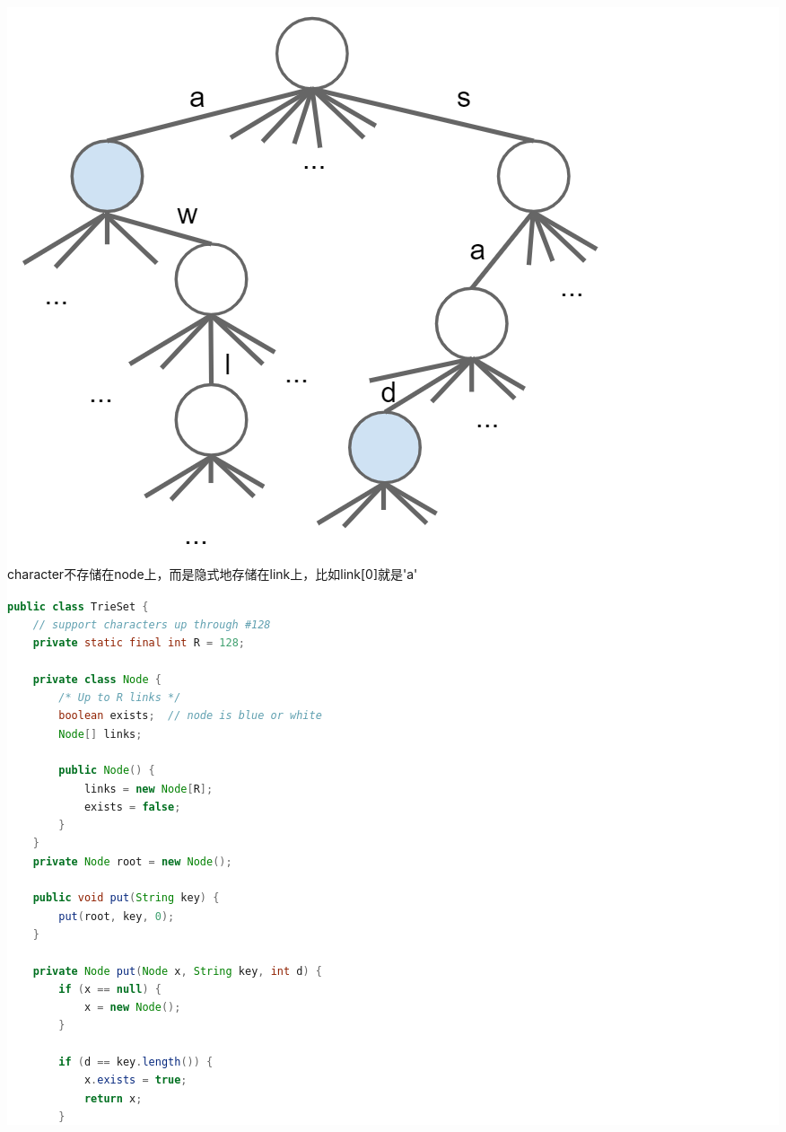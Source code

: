 ![image-20210411101437869](/assets/img/posts/CS61B/image-20210411101437869.png)

character不存储在node上，而是隐式地存储在link上，比如link[0]就是'a'

```java
public class TrieSet {
    // support characters up through #128
    private static final int R = 128;
    
    private class Node {
        /* Up to R links */
        boolean exists;  // node is blue or white
        Node[] links;
        
        public Node() {
            links = new Node[R];
            exists = false;
        }
    }
    private Node root = new Node();
    
    public void put(String key) {
        put(root, key, 0);
    }
    
    private Node put(Node x, String key, int d) {
        if (x == null) {
            x = new Node();
        }
        
        if (d == key.length()) {
            x.exists = true;
            return x;
        }
```